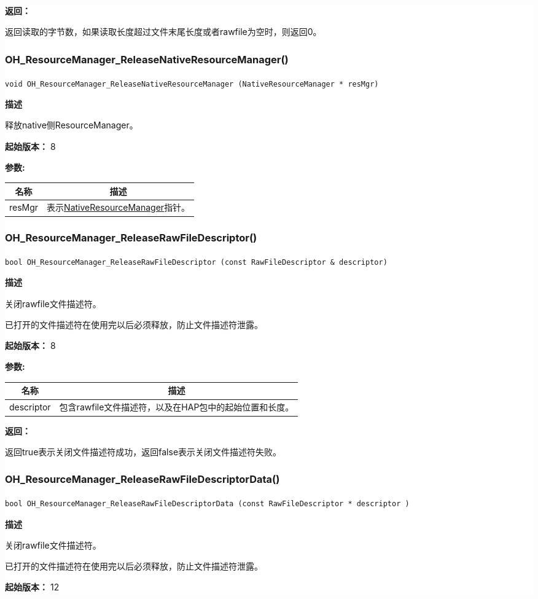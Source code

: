**返回：**

返回读取的字节数，如果读取长度超过文件末尾长度或者rawfile为空时，则返回0。


### OH_ResourceManager_ReleaseNativeResourceManager()

```
void OH_ResourceManager_ReleaseNativeResourceManager (NativeResourceManager * resMgr)
```

**描述**

释放native侧ResourceManager。

**起始版本：** 8

**参数:**

| 名称 | 描述 | 
| -------- | -------- |
| resMgr | 表示[NativeResourceManager](#nativeresourcemanager)指针。 | 


### OH_ResourceManager_ReleaseRawFileDescriptor()

```
bool OH_ResourceManager_ReleaseRawFileDescriptor (const RawFileDescriptor & descriptor)
```

**描述**

关闭rawfile文件描述符。

已打开的文件描述符在使用完以后必须释放，防止文件描述符泄露。

**起始版本：** 8

**参数:**

| 名称 | 描述 | 
| -------- | -------- |
| descriptor | 包含rawfile文件描述符，以及在HAP包中的起始位置和长度。 | 

**返回：**

返回true表示关闭文件描述符成功，返回false表示关闭文件描述符失败。

### OH_ResourceManager_ReleaseRawFileDescriptorData()

```
bool OH_ResourceManager_ReleaseRawFileDescriptorData (const RawFileDescriptor * descriptor )
```

**描述**

关闭rawfile文件描述符。

已打开的文件描述符在使用完以后必须释放，防止文件描述符泄露。

**起始版本：** 12
